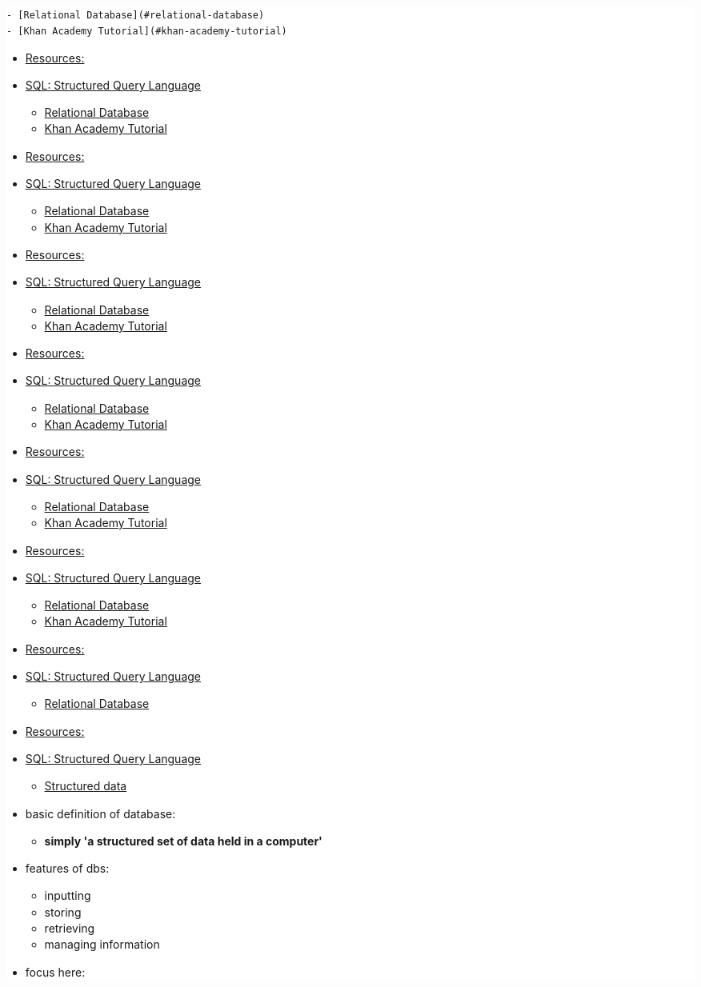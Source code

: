     - [Relational Database](#relational-database)
    - [Khan Academy Tutorial](#khan-academy-tutorial)

  - [Resources:](#resources)
  - [SQL: Structured Query Language](#sql-structured-query-language)

    - [Relational Database](#relational-database)
    - [Khan Academy Tutorial](#khan-academy-tutorial)

  - [Resources:](#resources)
  - [SQL: Structured Query Language](#sql-structured-query-language)

    - [Relational Database](#relational-database)
    - [Khan Academy Tutorial](#khan-academy-tutorial)

  - [Resources:](#resources)
  - [SQL: Structured Query Language](#sql-structured-query-language)

    - [Relational Database](#relational-database)
    - [Khan Academy Tutorial](#khan-academy-tutorial)

  - [Resources:](#resources)
  - [SQL: Structured Query Language](#sql-structured-query-language)

    - [Relational Database](#relational-database)
    - [Khan Academy Tutorial](#khan-academy-tutorial)

  - [Resources:](#resources)
  - [SQL: Structured Query Language](#sql-structured-query-language)

    - [Relational Database](#relational-database)
    - [Khan Academy Tutorial](#khan-academy-tutorial)

  - [Resources:](#resources)
  - [SQL: Structured Query Language](#sql-structured-query-language)

    - [Relational Database](#relational-database)
    - [Khan Academy Tutorial](#khan-academy-tutorial)

  - [Resources:](#resources)
  - [SQL: Structured Query Language](#sql-structured-query-language)

    - [Relational Database](#relational-database)

  - [Resources:](#resources)
  - [SQL: Structured Query Language](#sql-structured-query-language)
    - [Structured data](#structured-data)

- basic definition of database:

  - **simply 'a structured set of data held in a computer'**

- features of dbs:

  - inputting
  - storing
  - retrieving
  - managing information

- focus here:
